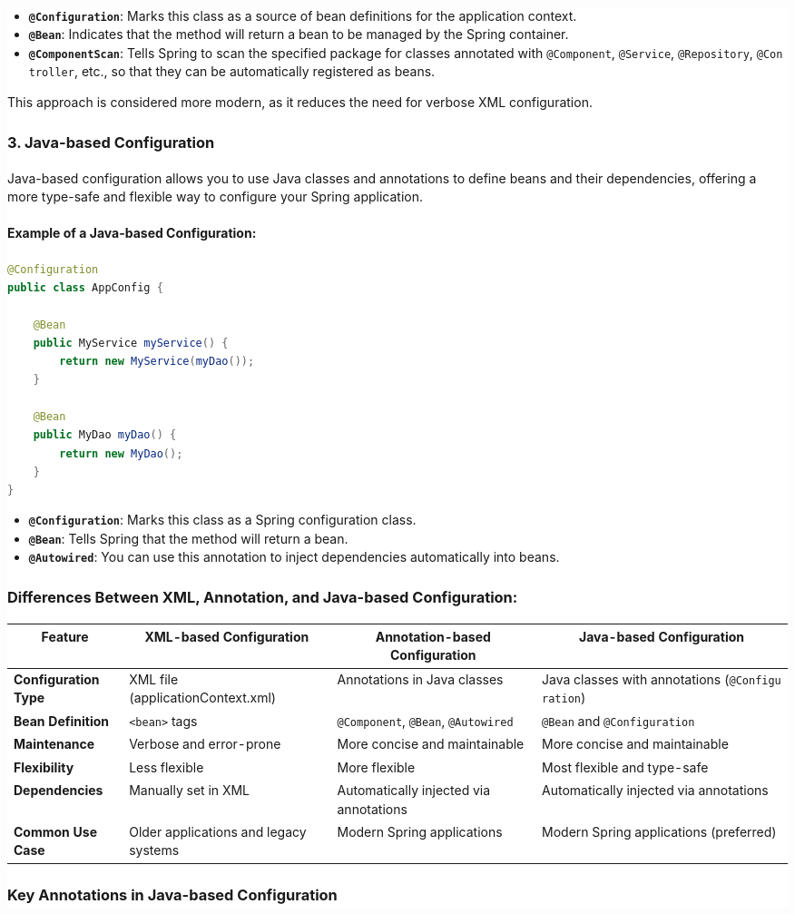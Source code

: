 - **`@Configuration`**: Marks this class as a source of bean definitions for the application context.
- **`@Bean`**: Indicates that the method will return a bean to be managed by the Spring container.
- **`@ComponentScan`**: Tells Spring to scan the specified package for classes annotated with `@Component`, `@Service`, `@Repository`, `@Controller`, etc., so that they can be automatically registered as beans.

This approach is considered more modern, as it reduces the need for verbose XML configuration.

### 3. **Java-based Configuration**

Java-based configuration allows you to use Java classes and annotations to define beans and their dependencies, offering a more type-safe and flexible way to configure your Spring application.

#### Example of a Java-based Configuration:

```java
@Configuration
public class AppConfig {

    @Bean
    public MyService myService() {
        return new MyService(myDao());
    }

    @Bean
    public MyDao myDao() {
        return new MyDao();
    }
}
```

- **`@Configuration`**: Marks this class as a Spring configuration class.
- **`@Bean`**: Tells Spring that the method will return a bean.
- **`@Autowired`**: You can use this annotation to inject dependencies automatically into beans.

### Differences Between XML, Annotation, and Java-based Configuration:

| **Feature**                  | **XML-based Configuration**             | **Annotation-based Configuration**       | **Java-based Configuration**           |
|------------------------------|-----------------------------------------|------------------------------------------|----------------------------------------|
| **Configuration Type**        | XML file (applicationContext.xml)       | Annotations in Java classes              | Java classes with annotations (`@Configuration`) |
| **Bean Definition**           | `<bean>` tags                           | `@Component`, `@Bean`, `@Autowired`      | `@Bean` and `@Configuration`            |
| **Maintenance**               | Verbose and error-prone                 | More concise and maintainable            | More concise and maintainable          |
| **Flexibility**               | Less flexible                           | More flexible                            | Most flexible and type-safe            |
| **Dependencies**              | Manually set in XML                     | Automatically injected via annotations   | Automatically injected via annotations |
| **Common Use Case**           | Older applications and legacy systems   | Modern Spring applications               | Modern Spring applications (preferred) |

### Key Annotations in Java-based Configuration
